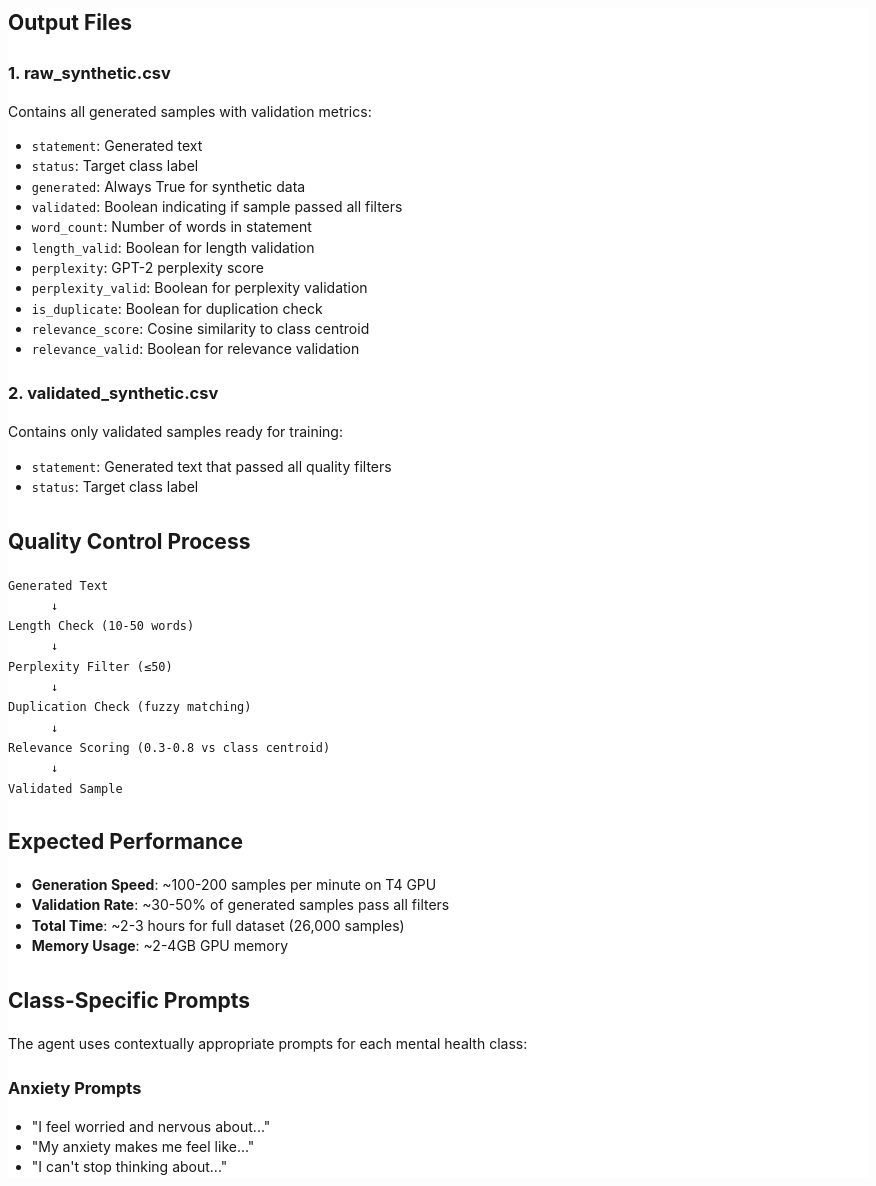 ## Output Files

### 1. raw_synthetic.csv
Contains all generated samples with validation metrics:
- `statement`: Generated text
- `status`: Target class label
- `generated`: Always True for synthetic data
- `validated`: Boolean indicating if sample passed all filters
- `word_count`: Number of words in statement
- `length_valid`: Boolean for length validation
- `perplexity`: GPT-2 perplexity score
- `perplexity_valid`: Boolean for perplexity validation
- `is_duplicate`: Boolean for duplication check
- `relevance_score`: Cosine similarity to class centroid
- `relevance_valid`: Boolean for relevance validation

### 2. validated_synthetic.csv
Contains only validated samples ready for training:
- `statement`: Generated text that passed all quality filters
- `status`: Target class label

## Quality Control Process

```
Generated Text
      ↓
Length Check (10-50 words)
      ↓
Perplexity Filter (≤50)
      ↓
Duplication Check (fuzzy matching)
      ↓
Relevance Scoring (0.3-0.8 vs class centroid)
      ↓
Validated Sample
```

## Expected Performance

- **Generation Speed**: ~100-200 samples per minute on T4 GPU
- **Validation Rate**: ~30-50% of generated samples pass all filters
- **Total Time**: ~2-3 hours for full dataset (26,000 samples)
- **Memory Usage**: ~2-4GB GPU memory

## Class-Specific Prompts

The agent uses contextually appropriate prompts for each mental health class:

### Anxiety Prompts
- "I feel worried and nervous about..."
- "My anxiety makes me feel like..."
- "I can't stop thinking about..."
